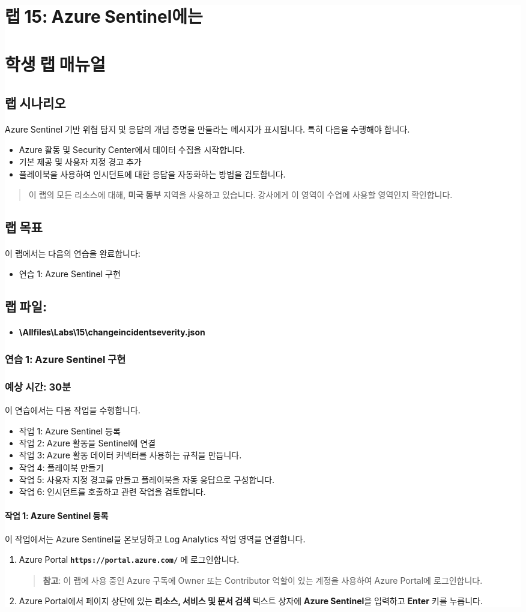 ﻿---
lab:
    title: '15 - Azure Sentinel'
    module: '모듈 04 - 보안 작업 관리'
---

# 랩 15: Azure Sentinel에는
# 학생 랩 매뉴얼

## 랩 시나리오

Azure Sentinel 기반 위협 탐지 및 응답의 개념 증명을 만들라는 메시지가 표시됩니다. 특히 다음을 수행해야 합니다.

- Azure 활동 및 Security Center에서 데이터 수집을 시작합니다.
- 기본 제공 및 사용자 지정 경고 추가 
- 플레이북을 사용하여 인시던트에 대한 응답을 자동화하는 방법을 검토합니다.

> 이 랩의 모든 리소스에 대해, **미국 동부** 지역을 사용하고 있습니다. 강사에게 이 영역이 수업에 사용할 영역인지 확인합니다. 

## 랩 목표

이 랩에서는 다음의 연습을 완료합니다:

- 연습 1: Azure Sentinel 구현

## 랩 파일:

- **\\Allfiles\\Labs\\15\\changeincidentseverity.json**

### 연습 1: Azure Sentinel 구현

### 예상 시간: 30분

이 연습에서는 다음 작업을 수행합니다.

- 작업 1: Azure Sentinel 등록
- 작업 2: Azure 활동을 Sentinel에 연결
- 작업 3: Azure 활동 데이터 커넥터를 사용하는 규칙을 만듭니다. 
- 작업 4: 플레이북 만들기
- 작업 5: 사용자 지정 경고를 만들고 플레이북을 자동 응답으로 구성합니다.
- 작업 6: 인시던트를 호출하고 관련 작업을 검토합니다.

#### 작업 1: Azure Sentinel 등록

이 작업에서는 Azure Sentinel을 온보딩하고 Log Analytics 작업 영역을 연결합니다. 

1. Azure Portal **`https://portal.azure.com/`** 에 로그인합니다.

    >**참고**: 이 랩에 사용 중인 Azure 구독에 Owner 또는 Contributor 역할이 있는 계정을 사용하여 Azure Portal에 로그인합니다.

1. Azure Portal에서 페이지 상단에 있는 **리소스, 서비스 및 문서 검색** 텍스트 상자에 **Azure Sentinel**을 입력하고 **Enter** 키를 누릅니다.

